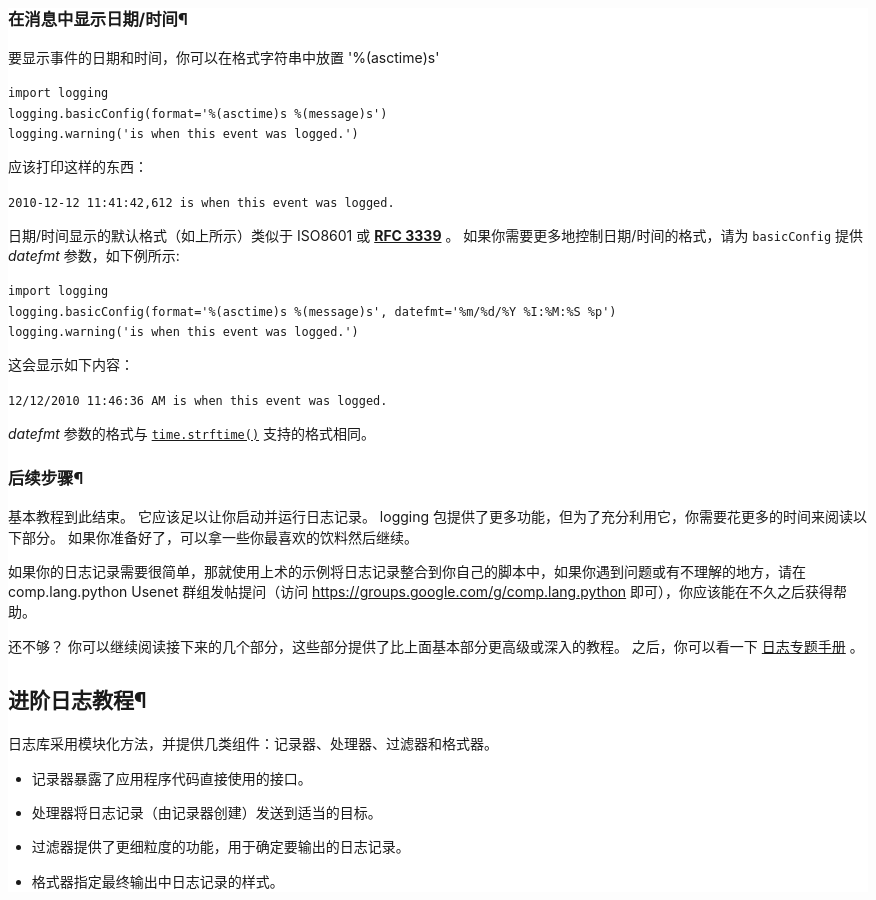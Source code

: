 ### 在消息中显示日期/时间¶

要显示事件的日期和时间，你可以在格式字符串中放置 '%(asctime)s'

    
    
~~~
import logging
logging.basicConfig(format='%(asctime)s %(message)s')
logging.warning('is when this event was logged.')
~~~

应该打印这样的东西：

    
    
~~~
2010-12-12 11:41:42,612 is when this event was logged.
~~~

日期/时间显示的默认格式（如上所示）类似于 ISO8601 或 [**RFC 3339**](https://datatracker.ietf.org/doc/html/rfc3339.md) 。 如果你需要更多地控制日期/时间的格式，请为 `basicConfig` 提供 _datefmt_ 参数，如下例所示:

    
    
~~~
import logging
logging.basicConfig(format='%(asctime)s %(message)s', datefmt='%m/%d/%Y %I:%M:%S %p')
logging.warning('is when this event was logged.')
~~~

这会显示如下内容：

    
    
~~~
12/12/2010 11:46:36 AM is when this event was logged.
~~~

_datefmt_ 参数的格式与 [`time.strftime()`](../library/time.md#time.strftime "time.strftime") 支持的格式相同。

### 后续步骤¶

基本教程到此结束。 它应该足以让你启动并运行日志记录。 logging 包提供了更多功能，但为了充分利用它，你需要花更多的时间来阅读以下部分。 如果你准备好了，可以拿一些你最喜欢的饮料然后继续。

如果你的日志记录需要很简单，那就使用上术的示例将日志记录整合到你自己的脚本中，如果你遇到问题或有不理解的地方，请在 comp.lang.python Usenet 群组发帖提问（访问 <https://groups.google.com/g/comp.lang.python> 即可），你应该能在不久之后获得帮助。

还不够？ 你可以继续阅读接下来的几个部分，这些部分提供了比上面基本部分更高级或深入的教程。 之后，你可以看一下 [日志专题手册](logging-cookbook.md#logging-cookbook) 。

## 进阶日志教程¶

日志库采用模块化方法，并提供几类组件：记录器、处理器、过滤器和格式器。

  * 记录器暴露了应用程序代码直接使用的接口。

  * 处理器将日志记录（由记录器创建）发送到适当的目标。

  * 过滤器提供了更细粒度的功能，用于确定要输出的日志记录。

  * 格式器指定最终输出中日志记录的样式。
